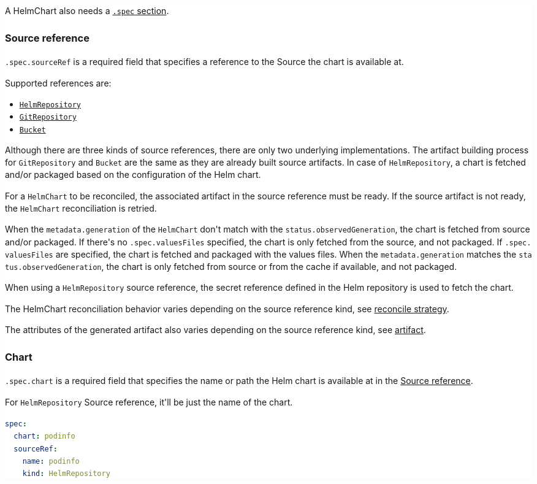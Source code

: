 A HelmChart also needs a
[`.spec` section](https://github.com/kubernetes/community/blob/master/contributors/devel/sig-architecture/api-conventions.md#spec-and-status).

### Source reference

`.spec.sourceRef` is a required field that specifies a reference to the Source
the chart is available at.

Supported references are:
- [`HelmRepository`](helmrepositories.md)
- [`GitRepository`](gitrepositories.md)
- [`Bucket`](buckets.md)

Although there are three kinds of source references, there are only two
underlying implementations. The artifact building process for `GitRepository`
and `Bucket` are the same as they are already built source artifacts. In case
of `HelmRepository`, a chart is fetched and/or packaged based on the
configuration of the Helm chart.

For a `HelmChart` to be reconciled, the associated artifact in the source
reference must be ready. If the source artifact is not ready, the `HelmChart`
reconciliation is retried.

When the `metadata.generation` of the `HelmChart` don't match with the
`status.observedGeneration`, the chart is fetched from source and/or packaged.
If there's no `.spec.valuesFiles` specified, the chart is only fetched from the
source, and not packaged. If `.spec.valuesFiles` are specified, the chart is
fetched and packaged with the values files. When the `metadata.generation`
matches the `status.observedGeneration`, the chart is only fetched from source
or from the cache if available, and not packaged.

When using a `HelmRepository` source reference, the secret reference defined in
the Helm repository is used to fetch the chart.

The HelmChart reconciliation behavior varies depending on the source reference
kind, see [reconcile strategy](#reconcile-strategy).

The attributes of the generated artifact also varies depending on the source
reference kind, see [artifact](#artifact).

### Chart

`.spec.chart` is a required field that specifies the name or path the Helm chart
is available at in the [Source reference](#source-reference).

For `HelmRepository` Source reference, it'll be just the name of the chart.

```yaml
spec:
  chart: podinfo
  sourceRef:
    name: podinfo
    kind: HelmRepository
```
